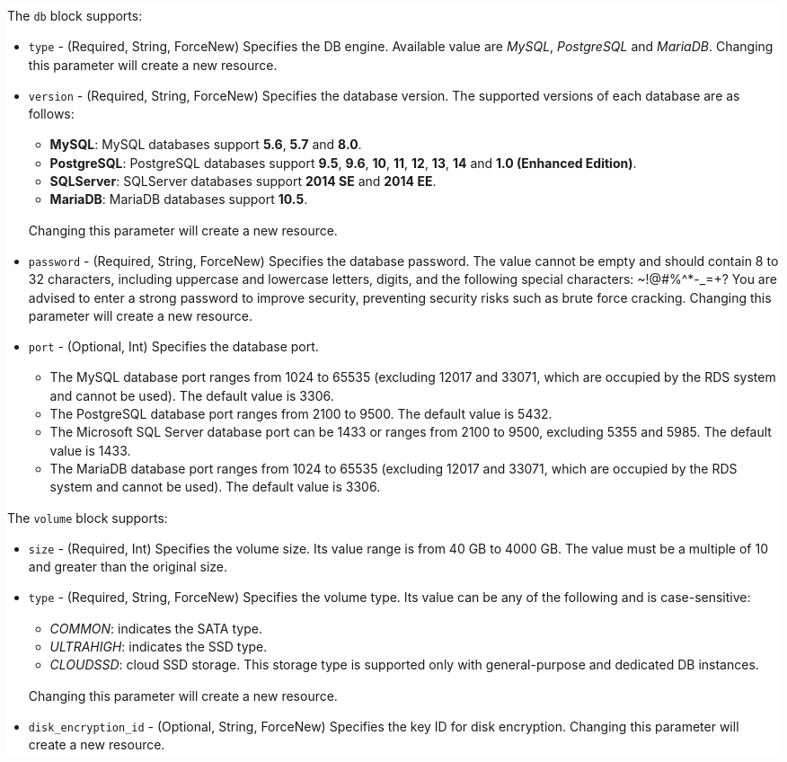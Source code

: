 <a name="rds_db"></a>
The `db` block supports:

* `type` - (Required, String, ForceNew) Specifies the DB engine. Available value are *MySQL*, *PostgreSQL* and
  *MariaDB*. Changing this parameter will create a new resource.

* `version` - (Required, String, ForceNew) Specifies the database version. The supported versions of each database
  are as follows:
  + **MySQL**: MySQL databases support **5.6**, **5.7** and **8.0**.
  + **PostgreSQL**: PostgreSQL databases support **9.5**, **9.6**, **10**, **11**, **12**, **13**, **14** and
    **1.0 (Enhanced Edition)**.
  + **SQLServer**: SQLServer databases support **2014 SE** and **2014 EE**.
  + **MariaDB**: MariaDB databases support **10.5**.

  Changing this parameter will create a new resource.

* `password` - (Required, String, ForceNew) Specifies the database password. The value cannot be
  empty and should contain 8 to 32 characters, including uppercase
  and lowercase letters, digits, and the following special
  characters: ~!@#%^*-_=+? You are advised to enter a strong
  password to improve security, preventing security risks such as
  brute force cracking. Changing this parameter will create a new resource.

* `port` - (Optional, Int) Specifies the database port.
  + The MySQL database port ranges from 1024 to 65535 (excluding 12017 and 33071, which are occupied by the RDS system
    and cannot be used). The default value is 3306.
  + The PostgreSQL database port ranges from 2100 to 9500. The default value is 5432.
  + The Microsoft SQL Server database port can be 1433 or ranges from 2100 to 9500, excluding 5355 and 5985.
    The default value is 1433.
  + The MariaDB database port ranges from 1024 to 65535 (excluding 12017 and 33071, which are occupied by the RDS system
    and cannot be used). The default value is 3306.

<a name="rds_volume"></a>
The `volume` block supports:

* `size` - (Required, Int) Specifies the volume size. Its value range is from 40 GB to 4000 GB.
  The value must be a multiple of 10 and greater than the original size.

* `type` - (Required, String, ForceNew) Specifies the volume type. Its value can be any of the following
  and is case-sensitive:
  + *COMMON*: indicates the SATA type.
  + *ULTRAHIGH*: indicates the SSD type.
  + *CLOUDSSD*: cloud SSD storage. This storage type is supported only with general-purpose and dedicated DB
    instances.

  Changing this parameter will create a new resource.

* `disk_encryption_id` - (Optional, String, ForceNew) Specifies the key ID for disk encryption.
  Changing this parameter will create a new resource.
